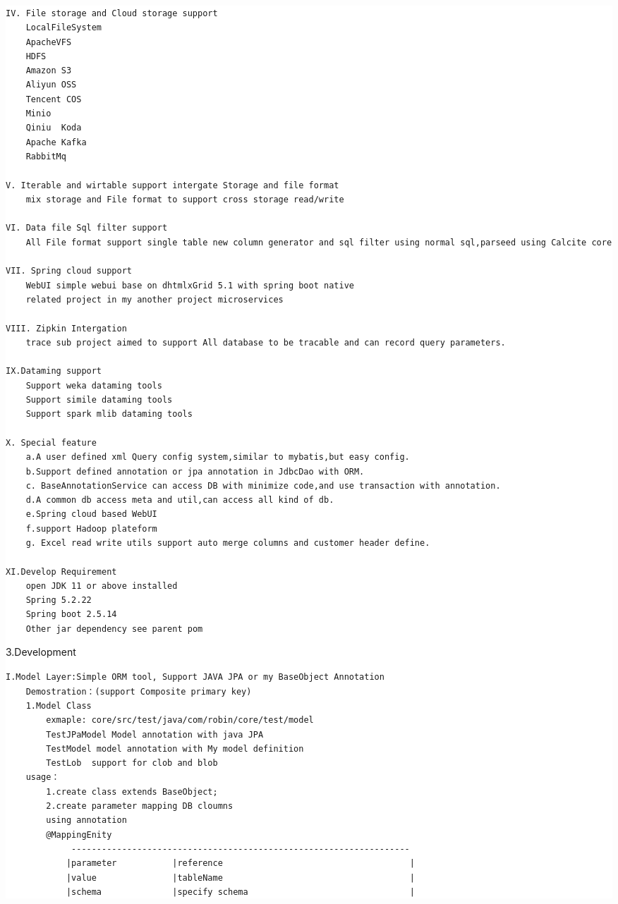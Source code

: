     IV. File storage and Cloud storage support
        LocalFileSystem
        ApacheVFS
        HDFS
        Amazon S3 
        Aliyun OSS
        Tencent COS
        Minio
        Qiniu  Koda
        Apache Kafka 
        RabbitMq
        
    V. Iterable and wirtable support intergate Storage and file format
        mix storage and File format to support cross storage read/write    
    
    VI. Data file Sql filter support
        All File format support single table new column generator and sql filter using normal sql,parseed using Calcite core

	VII. Spring cloud support
	    WebUI simple webui base on dhtmlxGrid 5.1 with spring boot native 
	    related project in my another project microservices

    VIII. Zipkin Intergation
        trace sub project aimed to support All database to be tracable and can record query parameters.

    IX.Dataming support
        Support weka dataming tools
        Support simile dataming tools
        Support spark mlib dataming tools

    X. Special feature
        a.A user defined xml Query config system,similar to mybatis,but easy config.
        b.Support defined annotation or jpa annotation in JdbcDao with ORM.
        c. BaseAnnotationService can access DB with minimize code,and use transaction with annotation.
        d.A common db access meta and util,can access all kind of db.
		e.Spring cloud based WebUI
		f.support Hadoop plateform
        g. Excel read write utils support auto merge columns and customer header define.

    XI.Develop Requirement
        open JDK 11 or above installed
        Spring 5.2.22
        Spring boot 2.5.14
        Other jar dependency see parent pom


3.Development
 
    I.Model Layer:Simple ORM tool, Support JAVA JPA or my BaseObject Annotation
        Demostration：(support Composite primary key) 
        1.Model Class
            exmaple: core/src/test/java/com/robin/core/test/model
            TestJPaModel Model annotation with java JPA
            TestModel model annotation with My model definition
            TestLob  support for clob and blob
        usage：
            1.create class extends BaseObject;
            2.create parameter mapping DB cloumns
            using annotation
            @MappingEnity 
                 -------------------------------------------------------------------
                |parameter           |reference                                     |
                |value               |tableName                                     |
                |schema              |specify schema                                |